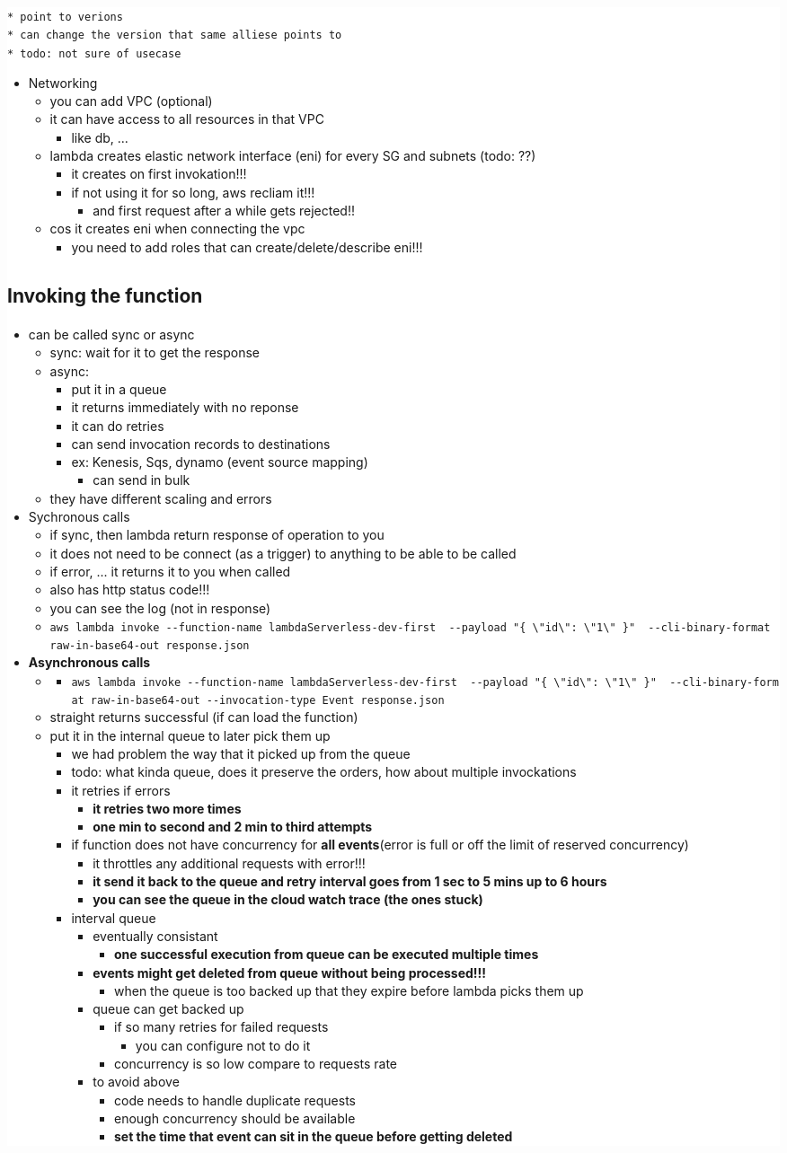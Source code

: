     * point to verions
    * can change the version that same alliese points to
    * todo: not sure of usecase
* Networking
    * you can add VPC (optional)
    * it can have access to all resources in that VPC
        * like db, ...
    * lambda creates elastic network interface (eni) for every SG and subnets (todo: ??)
        * it creates on first invokation!!!
        * if not using it for so long, aws recliam it!!!
            * and first request after a while gets rejected!!
    * cos it creates eni when connecting the vpc
        * you need to add roles that can create/delete/describe eni!!!
                    
        
                  
                   

## Invoking the function
* can be called sync or async
    * sync: wait for it to get the response
    * async: 
        * put it in a queue
        * it returns immediately with no reponse
        * it can do retries
        * can send invocation records to destinations
        * ex: Kenesis, Sqs, dynamo (event source mapping)
            * can send in bulk
    * they have different scaling and errors
* Sychronous calls
    * if sync, then lambda return response of operation to you
    * it does not need to be connect (as a trigger) to anything to be able to be called
    * if error, ... it returns it to you when called
    * also has http status code!!!
    * you can see the log (not in response)
    * `aws lambda invoke --function-name lambdaServerless-dev-first  --payload "{ \"id\": \"1\" }"  --cli-binary-format raw-in-base64-out response.json` 
* **Asynchronous calls**
    * * `aws lambda invoke --function-name lambdaServerless-dev-first  --payload "{ \"id\": \"1\" }"  --cli-binary-format raw-in-base64-out --invocation-type Event response.json`
    * straight returns successful (if can load the function)
    * put it in the internal queue to later pick them up
        * we had problem the way that it picked up from the queue
        * todo: what kinda queue, does it preserve the orders, how about multiple invockations
        * it retries if errors
            * **it retries two more times**
            * **one min to second and 2 min to third attempts**
        * if function does not have concurrency for **all events**(error is full or off the limit of reserved concurrency)
            * it throttles any additional requests with error!!!
            * **it send it back to the queue and retry interval goes from 1 sec to 5 mins up to 6 hours**
            * **you can see the queue in the cloud watch trace (the ones stuck)**
        * interval queue
            * eventually consistant
                * **one successful execution from queue can be executed multiple times**
            * **events might get deleted from queue without being processed!!!**
                * when the queue is too backed up that they expire before lambda picks them up
            * queue can get backed up
                * if so many retries for failed requests
                    * you can configure not to do it
                * concurrency is so low compare to requests rate
            * to avoid above
                * code needs to handle duplicate requests
                * enough concurrency should be available
                * **set the time that event can sit in the queue before getting deleted**